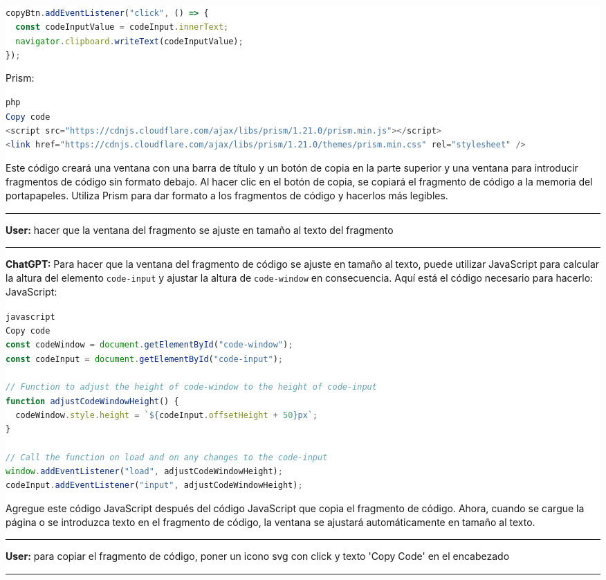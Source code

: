 ```javascript
copyBtn.addEventListener("click", () => {
  const codeInputValue = codeInput.innerText;
  navigator.clipboard.writeText(codeInputValue);
});
```
Prism:
```php
php
Copy code
<script src="https://cdnjs.cloudflare.com/ajax/libs/prism/1.21.0/prism.min.js"></script>
<link href="https://cdnjs.cloudflare.com/ajax/libs/prism/1.21.0/themes/prism.min.css" rel="stylesheet" />
```
Este código creará una ventana con una barra de título y un botón de copia en la parte superior y una ventana para introducir fragmentos de código sin formato debajo. Al hacer clic en el botón de copia, se copiará el fragmento de código a la memoria del portapapeles. Utiliza Prism para dar formato a los fragmentos de código y hacerlos más legibles.

---

**User:**
hacer que la ventana del fragmento se ajuste en tamaño al texto del fragmento

---

**ChatGPT:**
Para hacer que la ventana del fragmento de código se ajuste en tamaño al texto, puede utilizar JavaScript para calcular la altura del elemento <code>code-input</code> y ajustar la altura de <code>code-window</code> en consecuencia. Aquí está el código necesario para hacerlo:
JavaScript:
```javascript
javascript
Copy code
const codeWindow = document.getElementById("code-window");
const codeInput = document.getElementById("code-input");

// Function to adjust the height of code-window to the height of code-input
function adjustCodeWindowHeight() {
  codeWindow.style.height = `${codeInput.offsetHeight + 50}px`;
}

// Call the function on load and on any changes to the code-input
window.addEventListener("load", adjustCodeWindowHeight);
codeInput.addEventListener("input", adjustCodeWindowHeight);
```
Agregue este código JavaScript después del código JavaScript que copia el fragmento de código. Ahora, cuando se cargue la página o se introduzca texto en el fragmento de código, la ventana se ajustará automáticamente en tamaño al texto.

---

**User:**
para copiar el fragmento de código, poner un icono svg con click y texto 'Copy Code' en el encabezado

---